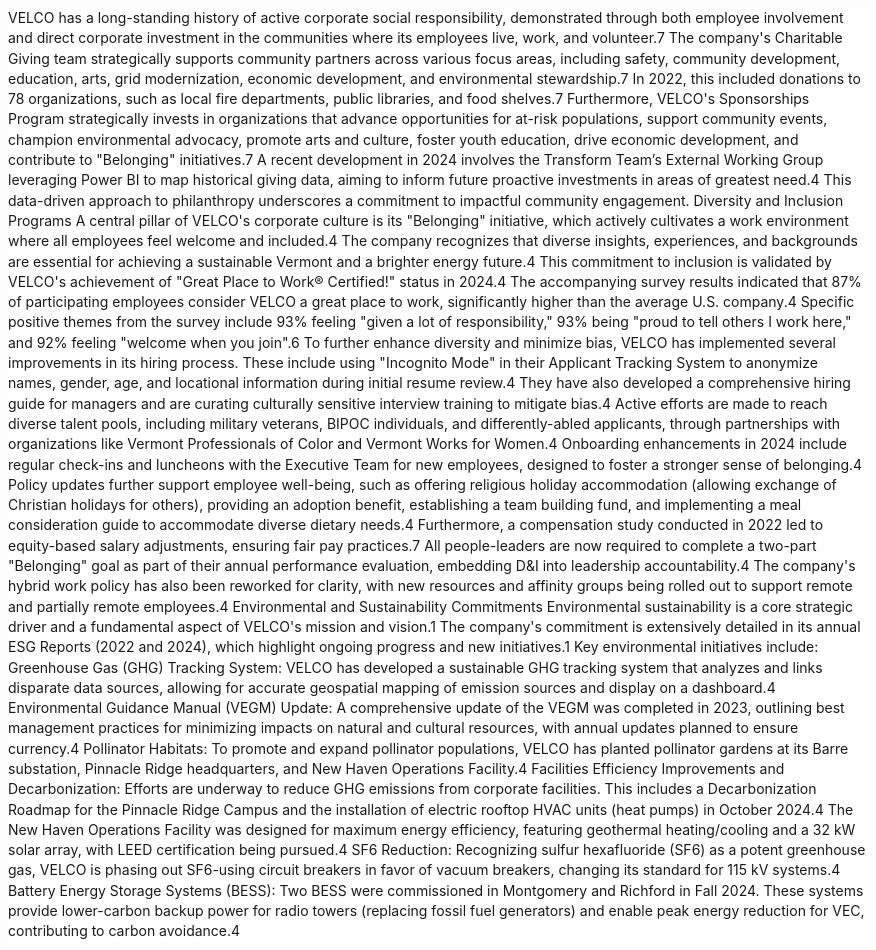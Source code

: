 VELCO has a long-standing history of active corporate social responsibility, demonstrated through both employee involvement and direct corporate investment in the communities where its employees live, work, and volunteer.7 The company's Charitable Giving team strategically supports community partners across various focus areas, including safety, community development, education, arts, grid modernization, economic development, and environmental stewardship.7 In 2022, this included donations to 78 organizations, such as local fire departments, public libraries, and food shelves.7
Furthermore, VELCO's Sponsorships Program strategically invests in organizations that advance opportunities for at-risk populations, support community events, champion environmental advocacy, promote arts and culture, foster youth education, drive economic development, and contribute to "Belonging" initiatives.7 A recent development in 2024 involves the Transform Team’s External Working Group leveraging Power BI to map historical giving data, aiming to inform future proactive investments in areas of greatest need.4 This data-driven approach to philanthropy underscores a commitment to impactful community engagement.
Diversity and Inclusion Programs
A central pillar of VELCO's corporate culture is its "Belonging" initiative, which actively cultivates a work environment where all employees feel welcome and included.4 The company recognizes that diverse insights, experiences, and backgrounds are essential for achieving a sustainable Vermont and a brighter energy future.4
This commitment to inclusion is validated by VELCO's achievement of "Great Place to Work® Certified!" status in 2024.4 The accompanying survey results indicated that 87% of participating employees consider VELCO a great place to work, significantly higher than the average U.S. company.4 Specific positive themes from the survey include 93% feeling "given a lot of responsibility," 93% being "proud to tell others I work here," and 92% feeling "welcome when you join".6
To further enhance diversity and minimize bias, VELCO has implemented several improvements in its hiring process. These include using "Incognito Mode" in their Applicant Tracking System to anonymize names, gender, age, and locational information during initial resume review.4 They have also developed a comprehensive hiring guide for managers and are curating culturally sensitive interview training to mitigate bias.4 Active efforts are made to reach diverse talent pools, including military veterans, BIPOC individuals, and differently-abled applicants, through partnerships with organizations like Vermont Professionals of Color and Vermont Works for Women.4
Onboarding enhancements in 2024 include regular check-ins and luncheons with the Executive Team for new employees, designed to foster a stronger sense of belonging.4 Policy updates further support employee well-being, such as offering religious holiday accommodation (allowing exchange of Christian holidays for others), providing an adoption benefit, establishing a team building fund, and implementing a meal consideration guide to accommodate diverse dietary needs.4 Furthermore, a compensation study conducted in 2022 led to equity-based salary adjustments, ensuring fair pay practices.7 All people-leaders are now required to complete a two-part "Belonging" goal as part of their annual performance evaluation, embedding D&I into leadership accountability.4 The company's hybrid work policy has also been reworked for clarity, with new resources and affinity groups being rolled out to support remote and partially remote employees.4
Environmental and Sustainability Commitments
Environmental sustainability is a core strategic driver and a fundamental aspect of VELCO's mission and vision.1 The company's commitment is extensively detailed in its annual ESG Reports (2022 and 2024), which highlight ongoing progress and new initiatives.1
Key environmental initiatives include:
Greenhouse Gas (GHG) Tracking System: VELCO has developed a sustainable GHG tracking system that analyzes and links disparate data sources, allowing for accurate geospatial mapping of emission sources and display on a dashboard.4
Environmental Guidance Manual (VEGM) Update: A comprehensive update of the VEGM was completed in 2023, outlining best management practices for minimizing impacts on natural and cultural resources, with annual updates planned to ensure currency.4
Pollinator Habitats: To promote and expand pollinator populations, VELCO has planted pollinator gardens at its Barre substation, Pinnacle Ridge headquarters, and New Haven Operations Facility.4
Facilities Efficiency Improvements and Decarbonization: Efforts are underway to reduce GHG emissions from corporate facilities. This includes a Decarbonization Roadmap for the Pinnacle Ridge Campus and the installation of electric rooftop HVAC units (heat pumps) in October 2024.4 The New Haven Operations Facility was designed for maximum energy efficiency, featuring geothermal heating/cooling and a 32 kW solar array, with LEED certification being pursued.4
SF6 Reduction: Recognizing sulfur hexafluoride (SF6) as a potent greenhouse gas, VELCO is phasing out SF6-using circuit breakers in favor of vacuum breakers, changing its standard for 115 kV systems.4
Battery Energy Storage Systems (BESS): Two BESS were commissioned in Montgomery and Richford in Fall 2024. These systems provide lower-carbon backup power for radio towers (replacing fossil fuel generators) and enable peak energy reduction for VEC, contributing to carbon avoidance.4